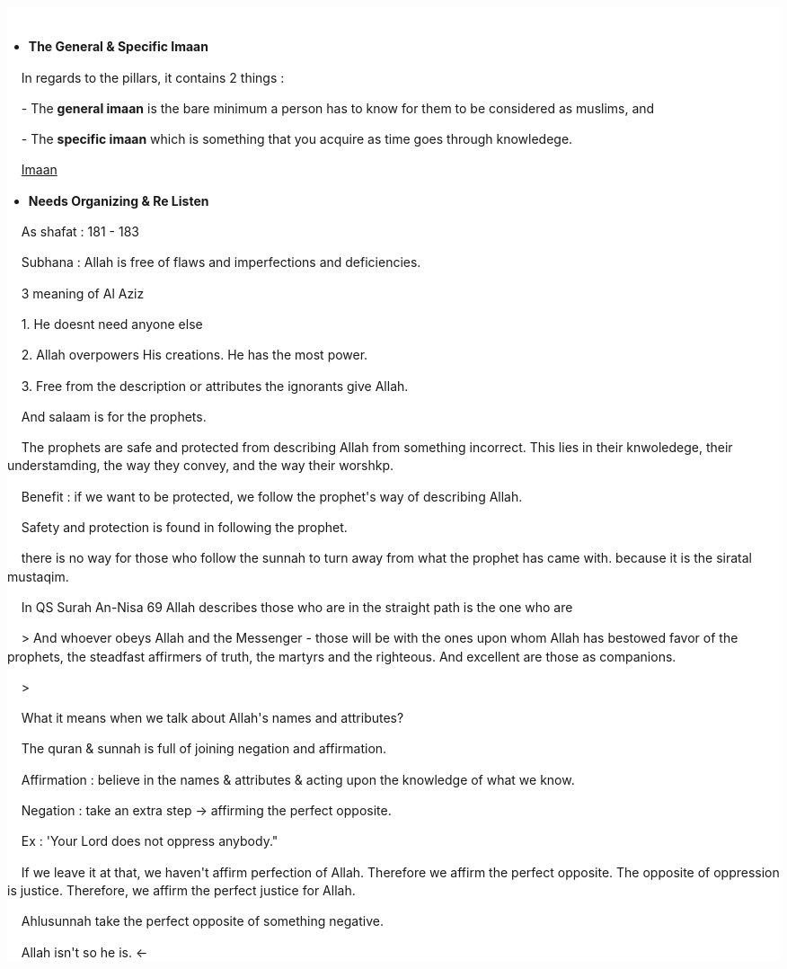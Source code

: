     </aside>

- ****The General & Specific Imaan****

    In regards to the pillars, it contains 2 things : 

    - The **general imaan** is the bare minimum a person has to know for them to be considered as muslims, and

    - The **specific imaan** which is something that you acquire as time goes through knowledege.

    [Imaan](https://www.notion.so/b9fc129011c2495e9419144bbac600fc)

- ****Needs Organizing & Re Listen****

    As shafat : 181 - 183

    Subhana : Allah is free of flaws and imperfections and deficiencies.

    3 meaning of Al Aziz

    1. He doesnt need anyone else

    2. Allah overpowers His creations. He has the most power.

    3. Free from the description or attributes the ignorants give Allah. 

    And salaam is for the prophets.

    The prophets are safe and protected from describing Allah from something incorrect. This lies in their knwoledege, their understamding, the way they convey, and the way their worshkp.

    Benefit : if we want to be protected, we follow the prophet's way of describing Allah. 

    Safety and protection is found in following the prophet.

    there is no way for those who follow the sunnah to turn away from what the prophet has came with. because it is the siratal mustaqim.

    In QS Surah An-Nisa 69 Allah describes those who are in the straight path is the one who are   

    > And whoever obeys Allah and the Messenger - those will be with the ones upon whom Allah has bestowed favor of the prophets, the steadfast affirmers of truth, the martyrs and the righteous. And excellent are those as companions.

    > 

    What it means when we talk about Allah's names and attributes?

    The quran & sunnah is full of joining negation and affirmation. 

    Affirmation : believe in the names & attributes & acting upon the knowledge of what we know.

    Negation : take an extra step → affirming the perfect opposite. 

    Ex : 'Your Lord does not oppress anybody."

    If we leave it at that, we haven't affirm perfection of Allah. Therefore we affirm the perfect opposite. The opposite of oppression is justice. Therefore, we affirm the perfect justice for Allah. 

    Ahlusunnah take the perfect opposite of something negative.

    Allah isn't so he is. ← 
